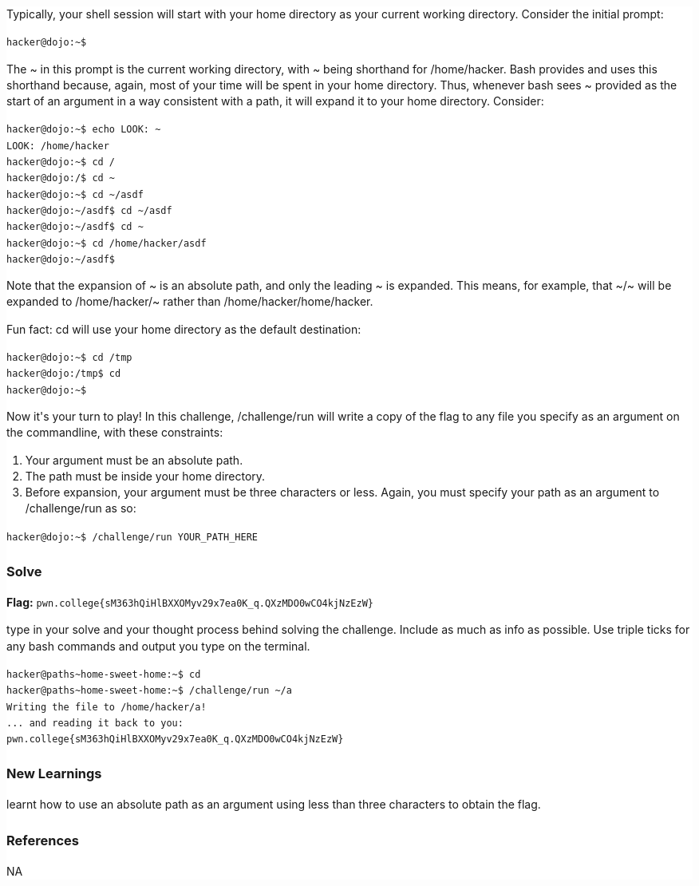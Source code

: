 Typically, your shell session will start with your home directory as your current working directory. Consider the initial prompt:
```
hacker@dojo:~$
```
The ~ in this prompt is the current working directory, with ~ being shorthand for /home/hacker. Bash provides and uses this shorthand because, again, most of your time will be spent in your home directory. 
Thus, whenever bash sees ~ provided as the start of an argument in a way consistent with a path, it will expand it to your home directory. Consider:
```
hacker@dojo:~$ echo LOOK: ~
LOOK: /home/hacker
hacker@dojo:~$ cd /
hacker@dojo:/$ cd ~
hacker@dojo:~$ cd ~/asdf
hacker@dojo:~/asdf$ cd ~/asdf
hacker@dojo:~/asdf$ cd ~
hacker@dojo:~$ cd /home/hacker/asdf
hacker@dojo:~/asdf$
```
Note that the expansion of ~ is an absolute path, and only the leading ~ is expanded. This means, for example, that ~/~ will be expanded to /home/hacker/~ rather than /home/hacker/home/hacker.

Fun fact: cd will use your home directory as the default destination:
```
hacker@dojo:~$ cd /tmp
hacker@dojo:/tmp$ cd
hacker@dojo:~$
```
Now it's your turn to play! In this challenge, /challenge/run will write a copy of the flag to any file you specify as an argument on the commandline, with these constraints:

1. Your argument must be an absolute path.
2. The path must be inside your home directory.
3. Before expansion, your argument must be three characters or less.
Again, you must specify your path as an argument to /challenge/run as so:
```
hacker@dojo:~$ /challenge/run YOUR_PATH_HERE
```
### Solve
**Flag:** `pwn.college{sM363hQiHlBXXOMyv29x7ea0K_q.QXzMDO0wCO4kjNzEzW}`

type in your solve and your thought process behind solving the challenge. Include as much as info as possible. Use triple ticks for any bash commands and output you type on the terminal.

```
hacker@paths~home-sweet-home:~$ cd
hacker@paths~home-sweet-home:~$ /challenge/run ~/a
Writing the file to /home/hacker/a!
... and reading it back to you:
pwn.college{sM363hQiHlBXXOMyv29x7ea0K_q.QXzMDO0wCO4kjNzEzW}
```

### New Learnings
learnt how to use an absolute path as an argument using less than three characters to obtain the flag.

### References 
NA
